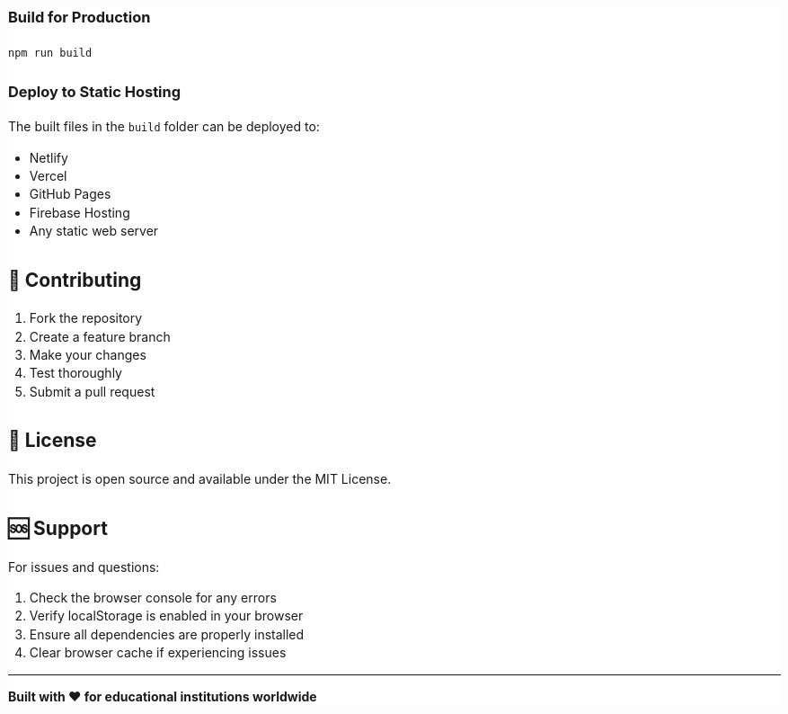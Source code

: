 ### Build for Production
```bash
npm run build
```

### Deploy to Static Hosting
The built files in the `build` folder can be deployed to:
- Netlify
- Vercel
- GitHub Pages
- Firebase Hosting
- Any static web server

## 🤝 Contributing

1. Fork the repository
2. Create a feature branch
3. Make your changes
4. Test thoroughly
5. Submit a pull request

## 📄 License

This project is open source and available under the MIT License.

## 🆘 Support

For issues and questions:
1. Check the browser console for any errors
2. Verify localStorage is enabled in your browser
3. Ensure all dependencies are properly installed
4. Clear browser cache if experiencing issues

---

**Built with ❤️ for educational institutions worldwide**
